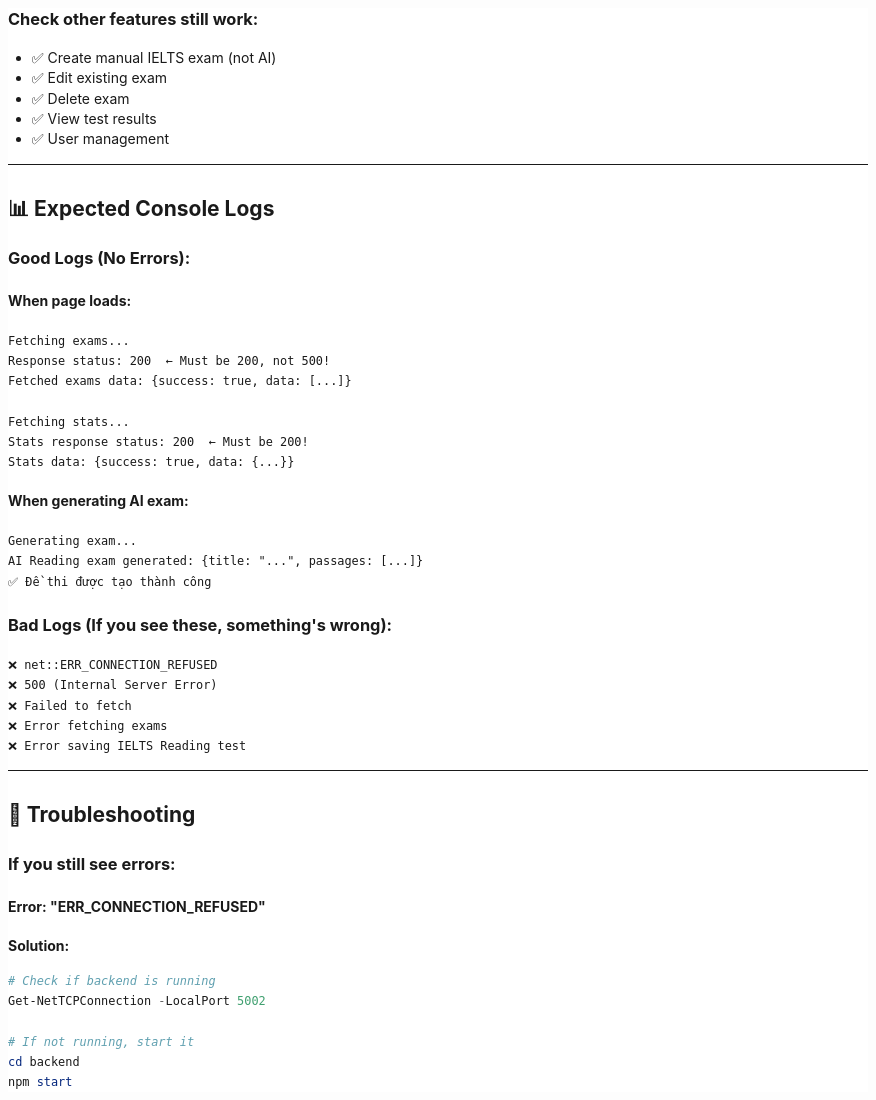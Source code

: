 ### Check other features still work:
- ✅ Create manual IELTS exam (not AI)
- ✅ Edit existing exam
- ✅ Delete exam
- ✅ View test results
- ✅ User management

---

## 📊 Expected Console Logs

### Good Logs (No Errors):

#### When page loads:
```
Fetching exams...
Response status: 200  ← Must be 200, not 500!
Fetched exams data: {success: true, data: [...]}

Fetching stats...
Stats response status: 200  ← Must be 200!
Stats data: {success: true, data: {...}}
```

#### When generating AI exam:
```
Generating exam...
AI Reading exam generated: {title: "...", passages: [...]}
✅ Đề thi được tạo thành công
```

### Bad Logs (If you see these, something's wrong):
```
❌ net::ERR_CONNECTION_REFUSED
❌ 500 (Internal Server Error)
❌ Failed to fetch
❌ Error fetching exams
❌ Error saving IELTS Reading test
```

---

## 🐛 Troubleshooting

### If you still see errors:

#### Error: "ERR_CONNECTION_REFUSED"
**Solution:**
```powershell
# Check if backend is running
Get-NetTCPConnection -LocalPort 5002

# If not running, start it
cd backend
npm start
```
